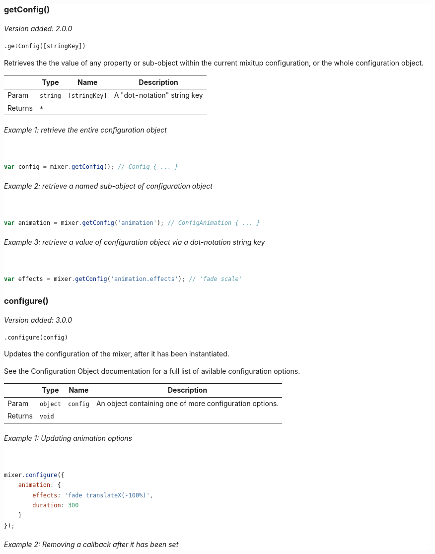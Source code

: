 <h3 id="getConfig">getConfig()</h3>

*Version added: 2.0.0*

`.getConfig([stringKey])`

Retrieves the the value of any property or sub-object within the current
mixitup configuration, or the whole configuration object.

|   |Type | Name | Description
|---|--- | --- | ---
|Param   |`string` | `[stringKey]` | A "dot-notation" string key
|Returns |`*` | 


###### Example 1: retrieve the entire configuration object

```js

var config = mixer.getConfig(); // Config { ... }
```
###### Example 2: retrieve a named sub-object of configuration object

```js

var animation = mixer.getConfig('animation'); // ConfigAnimation { ... }
```
###### Example 3: retrieve a value of configuration object via a dot-notation string key

```js

var effects = mixer.getConfig('animation.effects'); // 'fade scale'
```

<h3 id="configure">configure()</h3>

*Version added: 3.0.0*

`.configure(config)`

Updates the configuration of the mixer, after it has been instantiated.

See the Configuration Object documentation for a full list of avilable
configuration options.

|   |Type | Name | Description
|---|--- | --- | ---
|Param   |`object` | `config` | An object containing one of more configuration options.
|Returns |`void` | 


###### Example 1: Updating animation options

```js

mixer.configure({
    animation: {
        effects: 'fade translateX(-100%)',
        duration: 300
    }
});
```
###### Example 2: Removing a callback after it has been set
